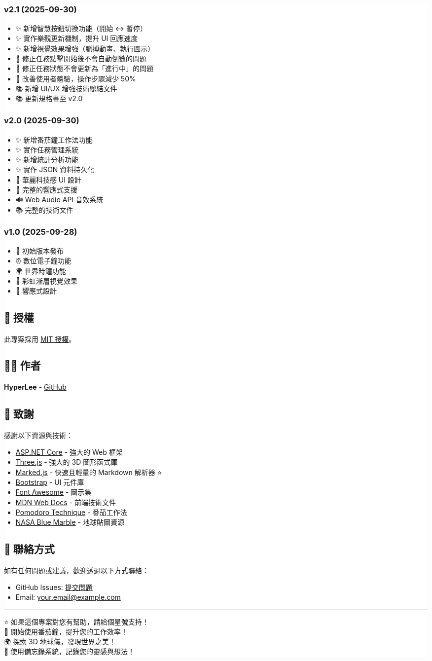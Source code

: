 ### v2.1 (2025-09-30)
- ✨ 新增智慧按鈕切換功能（開始 ↔ 暫停）
- ✨ 實作樂觀更新機制，提升 UI 回應速度
- ✨ 新增視覺效果增強（脈搏動畫、執行圖示）
- 🐛 修正任務點擊開始後不會自動倒數的問題
- 🐛 修正任務狀態不會更新為「進行中」的問題
- 🎨 改善使用者體驗，操作步驟減少 50%
- 📚 新增 UI/UX 增強技術總結文件
- 📚 更新規格書至 v2.0

### v2.0 (2025-09-30)
- ✨ 新增番茄鐘工作法功能
- ✨ 實作任務管理系統
- ✨ 新增統計分析功能
- ✨ 實作 JSON 資料持久化
- 🎨 華麗科技感 UI 設計
- 📱 完整的響應式支援
- 🔊 Web Audio API 音效系統
- 📚 完整的技術文件

### v1.0 (2025-09-28)
- 🎉 初始版本發布
- ⏰ 數位電子鐘功能
- 🌍 世界時鐘功能
- 🎨 彩虹漸層視覺效果
- 📱 響應式設計

## 📄 授權

此專案採用 [MIT 授權](LICENSE)。

## 👨‍💻 作者

**HyperLee** - [GitHub](https://github.com/HyperLee)

## 🙏 致謝

感謝以下資源與技術：

- [ASP.NET Core](https://dotnet.microsoft.com/apps/aspnet) - 強大的 Web 框架
- [Three.js](https://threejs.org/) - 強大的 3D 圖形函式庫
- [Marked.js](https://marked.js.org/) - 快速且輕量的 Markdown 解析器 ⭐
- [Bootstrap](https://getbootstrap.com/) - UI 元件庫
- [Font Awesome](https://fontawesome.com/) - 圖示集
- [MDN Web Docs](https://developer.mozilla.org/) - 前端技術文件
- [Pomodoro Technique](https://francescocirillo.com/pages/pomodoro-technique) - 番茄工作法
- [NASA Blue Marble](https://visibleearth.nasa.gov/collection/1484/blue-marble) - 地球貼圖資源

## 📧 聯絡方式

如有任何問題或建議，歡迎透過以下方式聯絡：

- GitHub Issues: [提交問題](https://github.com/HyperLee/DemoMVC/issues)
- Email: your.email@example.com

---

⭐ 如果這個專案對您有幫助，請給個星號支持！  
🍅 開始使用番茄鐘，提升您的工作效率！  
🌍 探索 3D 地球儀，發現世界之美！  
📝 使用備忘錄系統，記錄您的靈感與想法！
